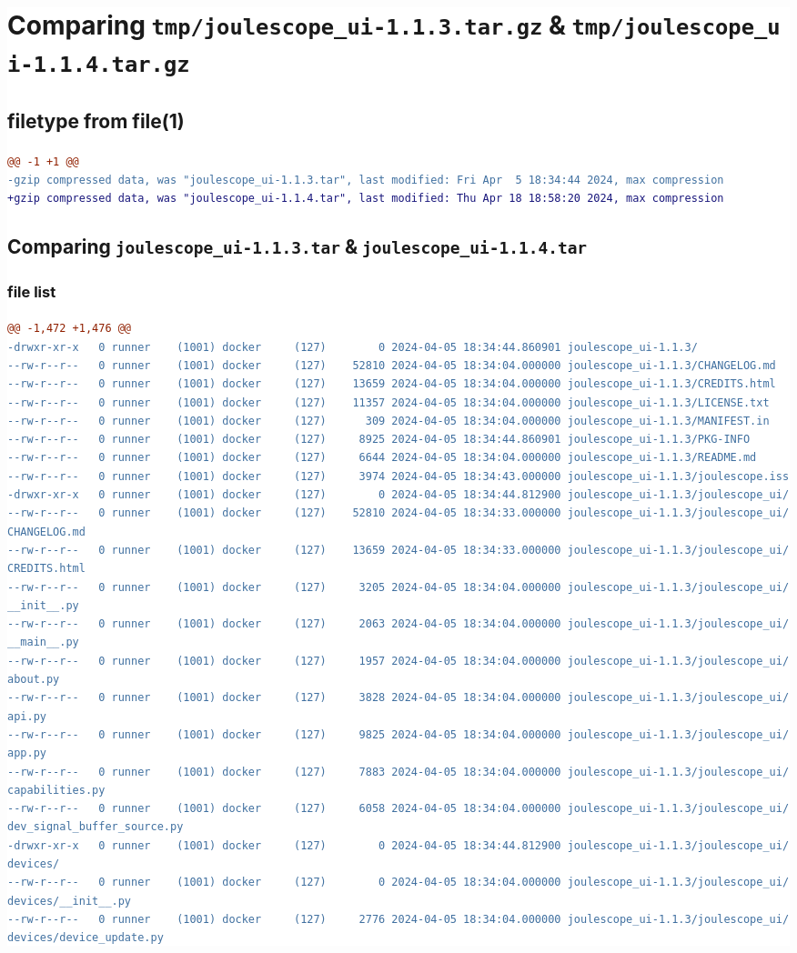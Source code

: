 # Comparing `tmp/joulescope_ui-1.1.3.tar.gz` & `tmp/joulescope_ui-1.1.4.tar.gz`

## filetype from file(1)

```diff
@@ -1 +1 @@
-gzip compressed data, was "joulescope_ui-1.1.3.tar", last modified: Fri Apr  5 18:34:44 2024, max compression
+gzip compressed data, was "joulescope_ui-1.1.4.tar", last modified: Thu Apr 18 18:58:20 2024, max compression
```

## Comparing `joulescope_ui-1.1.3.tar` & `joulescope_ui-1.1.4.tar`

### file list

```diff
@@ -1,472 +1,476 @@
-drwxr-xr-x   0 runner    (1001) docker     (127)        0 2024-04-05 18:34:44.860901 joulescope_ui-1.1.3/
--rw-r--r--   0 runner    (1001) docker     (127)    52810 2024-04-05 18:34:04.000000 joulescope_ui-1.1.3/CHANGELOG.md
--rw-r--r--   0 runner    (1001) docker     (127)    13659 2024-04-05 18:34:04.000000 joulescope_ui-1.1.3/CREDITS.html
--rw-r--r--   0 runner    (1001) docker     (127)    11357 2024-04-05 18:34:04.000000 joulescope_ui-1.1.3/LICENSE.txt
--rw-r--r--   0 runner    (1001) docker     (127)      309 2024-04-05 18:34:04.000000 joulescope_ui-1.1.3/MANIFEST.in
--rw-r--r--   0 runner    (1001) docker     (127)     8925 2024-04-05 18:34:44.860901 joulescope_ui-1.1.3/PKG-INFO
--rw-r--r--   0 runner    (1001) docker     (127)     6644 2024-04-05 18:34:04.000000 joulescope_ui-1.1.3/README.md
--rw-r--r--   0 runner    (1001) docker     (127)     3974 2024-04-05 18:34:43.000000 joulescope_ui-1.1.3/joulescope.iss
-drwxr-xr-x   0 runner    (1001) docker     (127)        0 2024-04-05 18:34:44.812900 joulescope_ui-1.1.3/joulescope_ui/
--rw-r--r--   0 runner    (1001) docker     (127)    52810 2024-04-05 18:34:33.000000 joulescope_ui-1.1.3/joulescope_ui/CHANGELOG.md
--rw-r--r--   0 runner    (1001) docker     (127)    13659 2024-04-05 18:34:33.000000 joulescope_ui-1.1.3/joulescope_ui/CREDITS.html
--rw-r--r--   0 runner    (1001) docker     (127)     3205 2024-04-05 18:34:04.000000 joulescope_ui-1.1.3/joulescope_ui/__init__.py
--rw-r--r--   0 runner    (1001) docker     (127)     2063 2024-04-05 18:34:04.000000 joulescope_ui-1.1.3/joulescope_ui/__main__.py
--rw-r--r--   0 runner    (1001) docker     (127)     1957 2024-04-05 18:34:04.000000 joulescope_ui-1.1.3/joulescope_ui/about.py
--rw-r--r--   0 runner    (1001) docker     (127)     3828 2024-04-05 18:34:04.000000 joulescope_ui-1.1.3/joulescope_ui/api.py
--rw-r--r--   0 runner    (1001) docker     (127)     9825 2024-04-05 18:34:04.000000 joulescope_ui-1.1.3/joulescope_ui/app.py
--rw-r--r--   0 runner    (1001) docker     (127)     7883 2024-04-05 18:34:04.000000 joulescope_ui-1.1.3/joulescope_ui/capabilities.py
--rw-r--r--   0 runner    (1001) docker     (127)     6058 2024-04-05 18:34:04.000000 joulescope_ui-1.1.3/joulescope_ui/dev_signal_buffer_source.py
-drwxr-xr-x   0 runner    (1001) docker     (127)        0 2024-04-05 18:34:44.812900 joulescope_ui-1.1.3/joulescope_ui/devices/
--rw-r--r--   0 runner    (1001) docker     (127)        0 2024-04-05 18:34:04.000000 joulescope_ui-1.1.3/joulescope_ui/devices/__init__.py
--rw-r--r--   0 runner    (1001) docker     (127)     2776 2024-04-05 18:34:04.000000 joulescope_ui-1.1.3/joulescope_ui/devices/device_update.py
```